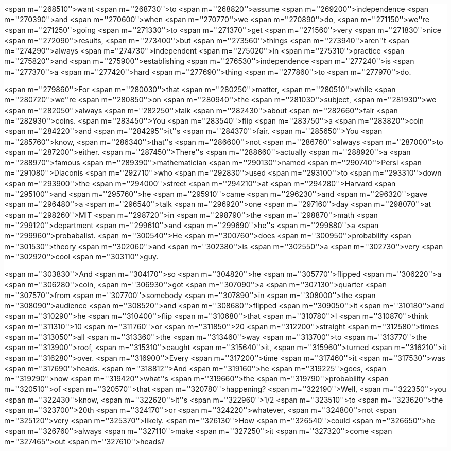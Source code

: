   <span m=''268510''>want</span> <span m=''268730''>to</span> <span m=''268820''>assume</span>
  <span m=''269200''>independence</span> <span m=''270390''>and</span> <span m=''270600''>when</span>
  <span m=''270770''>we</span> <span m=''270890''>do,</span> <span m=''271150''>we''re</span>
  <span m=''271250''>going</span> <span m=''271330''>to</span> <span m=''271370''>get</span>
  <span m=''271560''>very</span> <span m=''271830''>nice</span> <span m=''272090''>results,</span>
  <span m=''273400''>but</span> <span m=''273560''>things</span> <span m=''273940''>aren''t</span>
  <span m=''274290''>always</span> <span m=''274730''>independent</span> <span m=''275020''>in</span>
  <span m=''275310''>practice</span> <span m=''275820''>and</span> <span m=''275900''>establishing</span>
  <span m=''276530''>independence</span> <span m=''277240''>is</span> <span m=''277370''>a</span>
  <span m=''277420''>hard</span> <span m=''277690''>thing</span> <span m=''277860''>to</span>
  <span m=''277970''>do.</span> </p><p><span m=''279860''>For</span> <span m=''280030''>that</span>
  <span m=''280250''>matter,</span> <span m=''280510''>while</span> <span m=''280720''>we''re</span>
  <span m=''280850''>on</span> <span m=''280940''>the</span> <span m=''281030''>subject,</span>
  <span m=''281930''>we</span> <span m=''282050''>always</span> <span m=''282250''>talk</span>
  <span m=''282430''>about</span> <span m=''282660''>fair</span> <span m=''282930''>coins.</span>
  <span m=''283450''>You</span> <span m=''283540''>flip</span> <span m=''283750''>a</span>
  <span m=''283820''>coin</span> <span m=''284220''>and</span> <span m=''284295''>it''s</span>
  <span m=''284370''>fair.</span> <span m=''285650''>You</span> <span m=''285760''>know,</span>
  <span m=''286340''>that''s</span> <span m=''286600''>not</span> <span m=''286760''>always</span>
  <span m=''287000''>to</span> <span m=''287200''>either.</span> <span m=''287450''>There''s</span>
  <span m=''288660''>actually</span> <span m=''288920''>a</span> <span m=''288970''>famous</span>
  <span m=''289390''>mathematician</span> <span m=''290130''>named</span> <span m=''290740''>Persi</span>
  <span m=''291080''>Diaconis</span> <span m=''292710''>who</span> <span m=''292830''>used</span>
  <span m=''293100''>to</span> <span m=''293310''>down</span> <span m=''293900''>the</span>
  <span m=''294000''>street</span> <span m=''294210''>at</span> <span m=''294280''>Harvard</span>
  <span m=''295100''>and</span> <span m=''295760''>he</span> <span m=''295910''>came</span>
  <span m=''296230''>and</span> <span m=''296320''>gave</span> <span m=''296480''>a</span>
  <span m=''296540''>talk</span> <span m=''296920''>one</span> <span m=''297160''>day</span>
  <span m=''298070''>at</span> <span m=''298260''>MIT</span> <span m=''298720''>in</span>
  <span m=''298790''>the</span> <span m=''298870''>math</span> <span m=''299120''>department</span>
  <span m=''299610''>and</span> <span m=''299690''>he''s</span> <span m=''299880''>a</span>
  <span m=''299960''>probabalist.</span> <span m=''300540''>He</span> <span m=''300760''>does</span>
  <span m=''300950''>probability</span> <span m=''301530''>theory</span> <span m=''302060''>and</span>
  <span m=''302380''>is</span> <span m=''302550''>a</span> <span m=''302730''>very</span>
  <span m=''302920''>cool</span> <span m=''303110''>guy.</span> </p><p><span m=''303830''>And</span>
  <span m=''304170''>so</span> <span m=''304820''>he</span> <span m=''305770''>flipped</span>
  <span m=''306220''>a</span> <span m=''306280''>coin,</span> <span m=''306930''>got</span>
  <span m=''307090''>a</span> <span m=''307130''>quarter</span> <span m=''307570''>from</span>
  <span m=''307700''>somebody</span> <span m=''307890''>in</span> <span m=''308000''>the</span>
  <span m=''308090''>audience</span> <span m=''308520''>and</span> <span m=''308680''>flipped</span>
  <span m=''309050''>it</span> <span m=''310180''>and</span> <span m=''310290''>he</span>
  <span m=''310400''>flip</span> <span m=''310680''>that</span> <span m=''310780''>I</span>
  <span m=''310870''>think</span> <span m=''311310''>10</span> <span m=''311760''>or</span>
  <span m=''311850''>20</span> <span m=''312200''>straight</span> <span m=''312580''>times</span>
  <span m=''313050''>all</span> <span m=''313360''>the</span> <span m=''313460''>way</span>
  <span m=''313700''>to</span> <span m=''313770''>the</span> <span m=''313900''>roof,</span>
  <span m=''315310''>caught</span> <span m=''315640''>it,</span> <span m=''315960''>turned</span>
  <span m=''316210''>it</span> <span m=''316280''>over.</span> <span m=''316900''>Every</span>
  <span m=''317200''>time</span> <span m=''317460''>it</span> <span m=''317530''>was</span>
  <span m=''317690''>heads.</span> <span m=''318812''>And</span> <span m=''319160''>he</span>
  <span m=''319225''>goes,</span> <span m=''319290''>now</span> <span m=''319420''>what''s</span>
  <span m=''319660''>the</span> <span m=''319790''>probability</span> <span m=''320510''>of</span>
  <span m=''320570''>that</span> <span m=''320780''>happening?</span> <span m=''322190''>Well,</span>
  <span m=''322350''>you</span> <span m=''322430''>know,</span> <span m=''322620''>it''s</span>
  <span m=''322960''>1/2</span> <span m=''323510''>to</span> <span m=''323620''>the</span>
  <span m=''323700''>20th</span> <span m=''324170''>or</span> <span m=''324220''>whatever,</span>
  <span m=''324800''>not</span> <span m=''325120''>very</span> <span m=''325370''>likely.</span>
  <span m=''326130''>How</span> <span m=''326540''>could</span> <span m=''326650''>he</span>
  <span m=''326760''>always</span> <span m=''327110''>make</span> <span m=''327250''>it</span>
  <span m=''327320''>come</span> <span m=''327465''>out</span> <span m=''327610''>heads?</span>